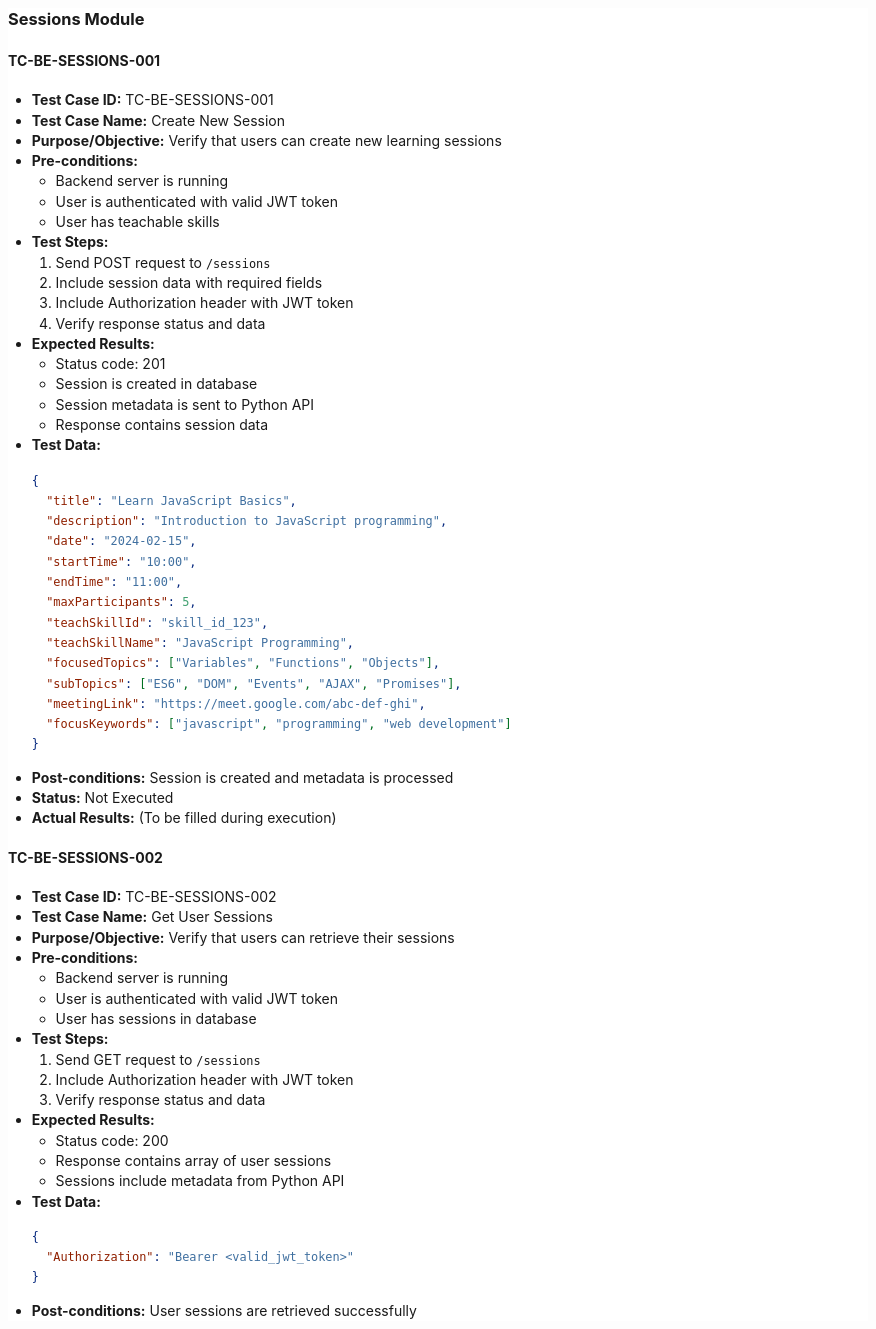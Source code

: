 ### Sessions Module

#### **TC-BE-SESSIONS-001**
- **Test Case ID:** TC-BE-SESSIONS-001
- **Test Case Name:** Create New Session
- **Purpose/Objective:** Verify that users can create new learning sessions
- **Pre-conditions:** 
  - Backend server is running
  - User is authenticated with valid JWT token
  - User has teachable skills
- **Test Steps:**
  1. Send POST request to `/sessions`
  2. Include session data with required fields
  3. Include Authorization header with JWT token
  4. Verify response status and data
- **Expected Results:**
  - Status code: 201
  - Session is created in database
  - Session metadata is sent to Python API
  - Response contains session data
- **Test Data:**
  ```json
  {
    "title": "Learn JavaScript Basics",
    "description": "Introduction to JavaScript programming",
    "date": "2024-02-15",
    "startTime": "10:00",
    "endTime": "11:00",
    "maxParticipants": 5,
    "teachSkillId": "skill_id_123",
    "teachSkillName": "JavaScript Programming",
    "focusedTopics": ["Variables", "Functions", "Objects"],
    "subTopics": ["ES6", "DOM", "Events", "AJAX", "Promises"],
    "meetingLink": "https://meet.google.com/abc-def-ghi",
    "focusKeywords": ["javascript", "programming", "web development"]
  }
  ```
- **Post-conditions:** Session is created and metadata is processed
- **Status:** Not Executed
- **Actual Results:** (To be filled during execution)

#### **TC-BE-SESSIONS-002**
- **Test Case ID:** TC-BE-SESSIONS-002
- **Test Case Name:** Get User Sessions
- **Purpose/Objective:** Verify that users can retrieve their sessions
- **Pre-conditions:** 
  - Backend server is running
  - User is authenticated with valid JWT token
  - User has sessions in database
- **Test Steps:**
  1. Send GET request to `/sessions`
  2. Include Authorization header with JWT token
  3. Verify response status and data
- **Expected Results:**
  - Status code: 200
  - Response contains array of user sessions
  - Sessions include metadata from Python API
- **Test Data:**
  ```json
  {
    "Authorization": "Bearer <valid_jwt_token>"
  }
  ```
- **Post-conditions:** User sessions are retrieved successfully